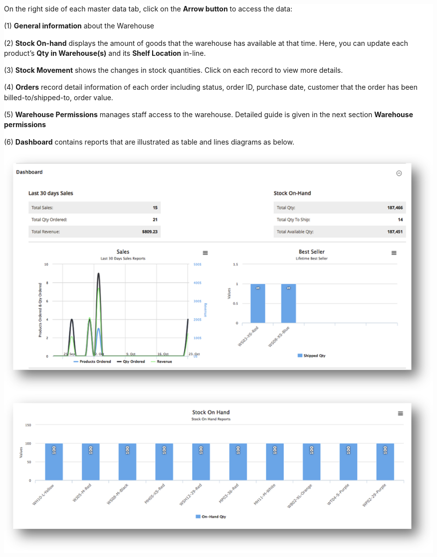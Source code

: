 On the right side of each master data tab, click on the **Arrow button** to access the data:

(1)	**General information** about the Warehouse

(2)	**Stock On-hand** displays the amount of goods that the warehouse has available at that time. Here, you can update each product’s **Qty in Warehouse(s)** and its **Shelf Location** in-line.

(3)	**Stock Movement** shows the changes in stock quantities. Click on each record to view more details.

(4)	**Orders** record detail information of each order including status, order ID, purchase date, customer that the order has been billed-to/shipped-to, order value.

(5)	**Warehouse Permissions** manages staff access to the warehouse. Detailed guide is given in the next section **Warehouse permissions**

(6)	**Dashboard** contains reports that are illustrated as table and lines diagrams as below.

![Dashboard](./instockimages/image008.png?raw=true)
![Dashboard](./instockimages/image009.png?raw=true)
